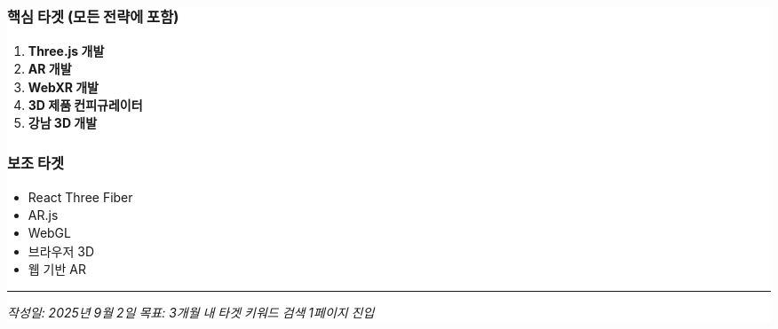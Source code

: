 ### 핵심 타겟 (모든 전략에 포함)
1. **Three.js 개발**
2. **AR 개발**
3. **WebXR 개발**
4. **3D 제품 컨피규레이터**
5. **강남 3D 개발**

### 보조 타겟
- React Three Fiber
- AR.js
- WebGL
- 브라우저 3D
- 웹 기반 AR

---

*작성일: 2025년 9월 2일*
*목표: 3개월 내 타겟 키워드 검색 1페이지 진입*